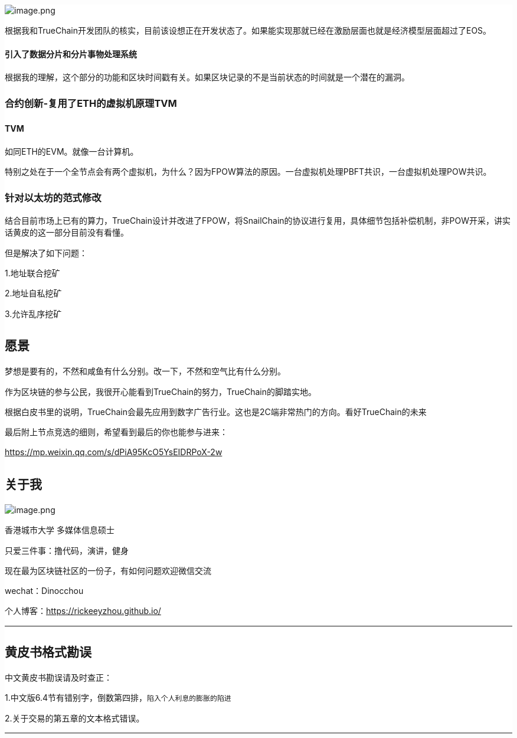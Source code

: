 ![image.png](https://upload-images.jianshu.io/upload_images/10649797-adb8aa28e8b49f88.png?imageMogr2/auto-orient/strip%7CimageView2/2/w/1240)

根据我和TrueChain开发团队的核实，目前该设想正在开发状态了。如果能实现那就已经在激励层面也就是经济模型层面超过了EOS。

####  引入了数据分片和分片事物处理系统

根据我的理解，这个部分的功能和区块时间戳有关。如果区块记录的不是当前状态的时间就是一个潜在的漏洞。

### 合约创新-复用了ETH的虚拟机原理TVM

#### TVM

如同ETH的EVM。就像一台计算机。

特别之处在于一个全节点会有两个虚拟机，为什么？因为FPOW算法的原因。一台虚拟机处理PBFT共识，一台虚拟机处理POW共识。

### 针对以太坊的范式修改

结合目前市场上已有的算力，TrueChain设计并改进了FPOW，将SnailChain的协议进行复用，具体细节包括补偿机制，非POW开采，讲实话黄皮的这一部分目前没有看懂。

但是解决了如下问题：

1.地址联合挖矿

2.地址自私挖矿

3.允许乱序挖矿

## 愿景

梦想是要有的，不然和咸鱼有什么分别。改一下，不然和空气比有什么分别。

作为区块链的参与公民，我很开心能看到TrueChain的努力，TrueChain的脚踏实地。

根据白皮书里的说明，TrueChain会最先应用到数字广告行业。这也是2C端非常热门的方向。看好TrueChain的未来

最后附上节点竞选的细则，希望看到最后的你也能参与进来：

https://mp.weixin.qq.com/s/dPiA95KcO5YsEIDRPoX-2w

## 关于我

![image.png](https://upload-images.jianshu.io/upload_images/10649797-88b4fc7272a51b98.png?imageMogr2/auto-orient/strip%7CimageView2/2/w/1240)

香港城市大学 多媒体信息硕士

只爱三件事：撸代码，演讲，健身

现在最为区块链社区的一份子，有如何问题欢迎微信交流

wechat：Dinocchou

个人博客：https://rickeeyzhou.github.io/

------

## 黄皮书格式勘误

中文黄皮书勘误请及时查正：

1.中文版6.4节有错别字，倒数第四排，`陷入个人利息的膨胀的陷进`

2.关于交易的第五章的文本格式错误。



------


